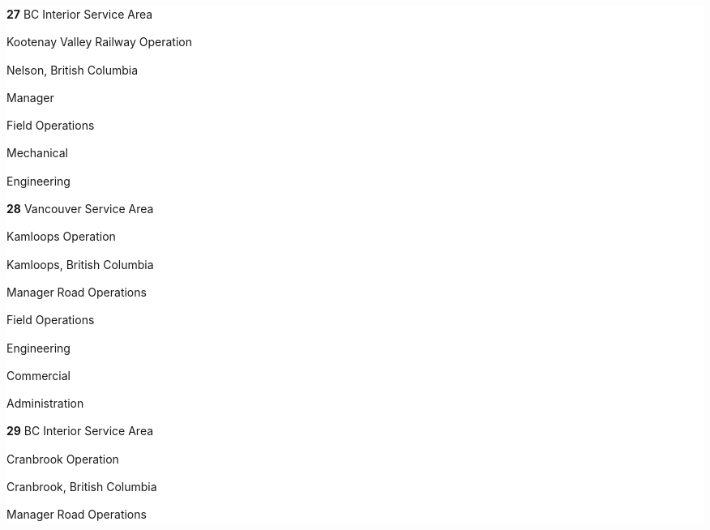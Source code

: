 



**27** BC Interior Service Area

Kootenay Valley Railway Operation



Nelson, British Columbia



Manager



Field Operations



Mechanical



Engineering





**28** Vancouver Service Area

Kamloops Operation



Kamloops, British Columbia



Manager Road Operations



Field Operations



Engineering



Commercial



Administration





**29** BC Interior Service Area

Cranbrook Operation



Cranbrook, British Columbia



Manager Road Operations

